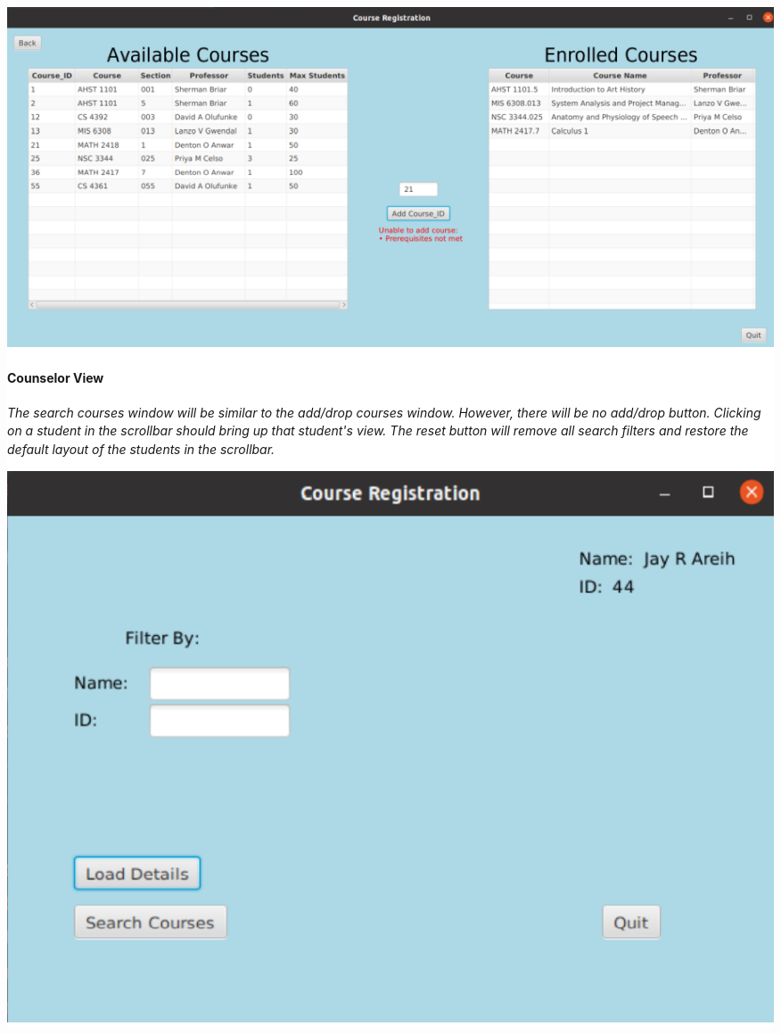 ![image](https://github.com/nasif-mahmood/University-Course-Registration-DBMS/blob/main/images/GUI10.png)

#### Counselor View
*The search courses window will be similar to the add/drop courses window. However, there will be no add/drop button. Clicking on a student in the scrollbar should bring up that student's view. The reset button will remove all search filters and restore the default layout of the students in the scrollbar.*

![image](https://github.com/nasif-mahmood/University-Course-Registration-DBMS/blob/main/images/GUI11.png)
